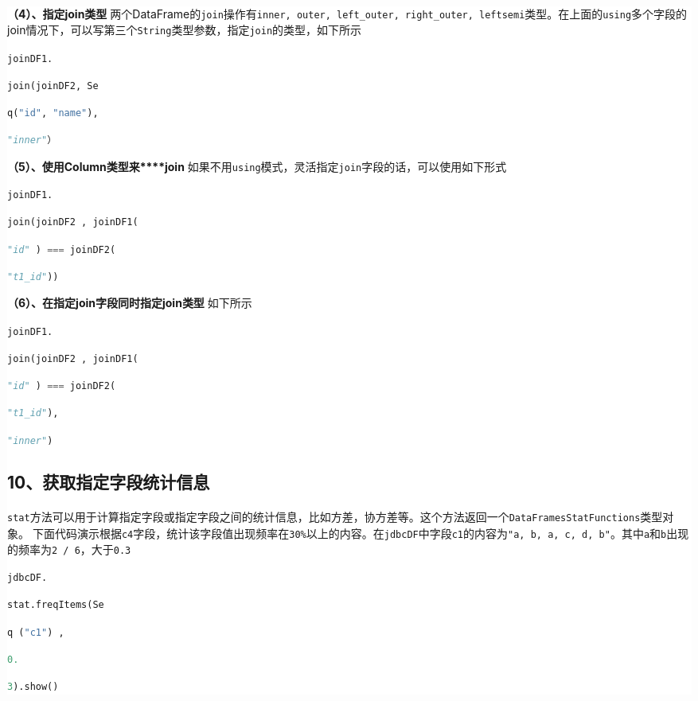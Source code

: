 **（4）、指定****join****类型**
两个DataFrame的`join`操作有`inner, outer, left_outer, right_outer, leftsemi`类型。在上面的`using`多个字段的join情况下，可以写第三个`String`类型参数，指定`join`的类型，如下所示
```python
joinDF1.
```
```python
join(joinDF2, Se
```
```python
q("id", "name"),
```
```python
"inner"）
```

**（5）、使用****Column****类型来****join**
如果不用`using`模式，灵活指定`join`字段的话，可以使用如下形式
```python
joinDF1.
```
```python
join(joinDF2 , joinDF1(
```
```python
"id" ) === joinDF2(
```
```python
"t1_id"))
```

**（6）、在指定****join****字段同时指定****join****类型**
如下所示
```python
joinDF1.
```
```python
join(joinDF2 , joinDF1(
```
```python
"id" ) === joinDF2(
```
```python
"t1_id"),
```
```python
"inner")
```

## 10、获取指定字段统计信息
`stat`方法可以用于计算指定字段或指定字段之间的统计信息，比如方差，协方差等。这个方法返回一个`DataFramesStatFunctions`类型对象。
下面代码演示根据`c4`字段，统计该字段值出现频率在`30%`以上的内容。在`jdbcDF`中字段`c1`的内容为`"a, b, a, c, d, b"`。其中`a`和`b`出现的频率为`2 / 6`，大于`0.3`
```python
jdbcDF.
```
```python
stat.freqItems(Se
```
```python
q ("c1") ,
```
```python
0.
```
```python
3).show()
```

